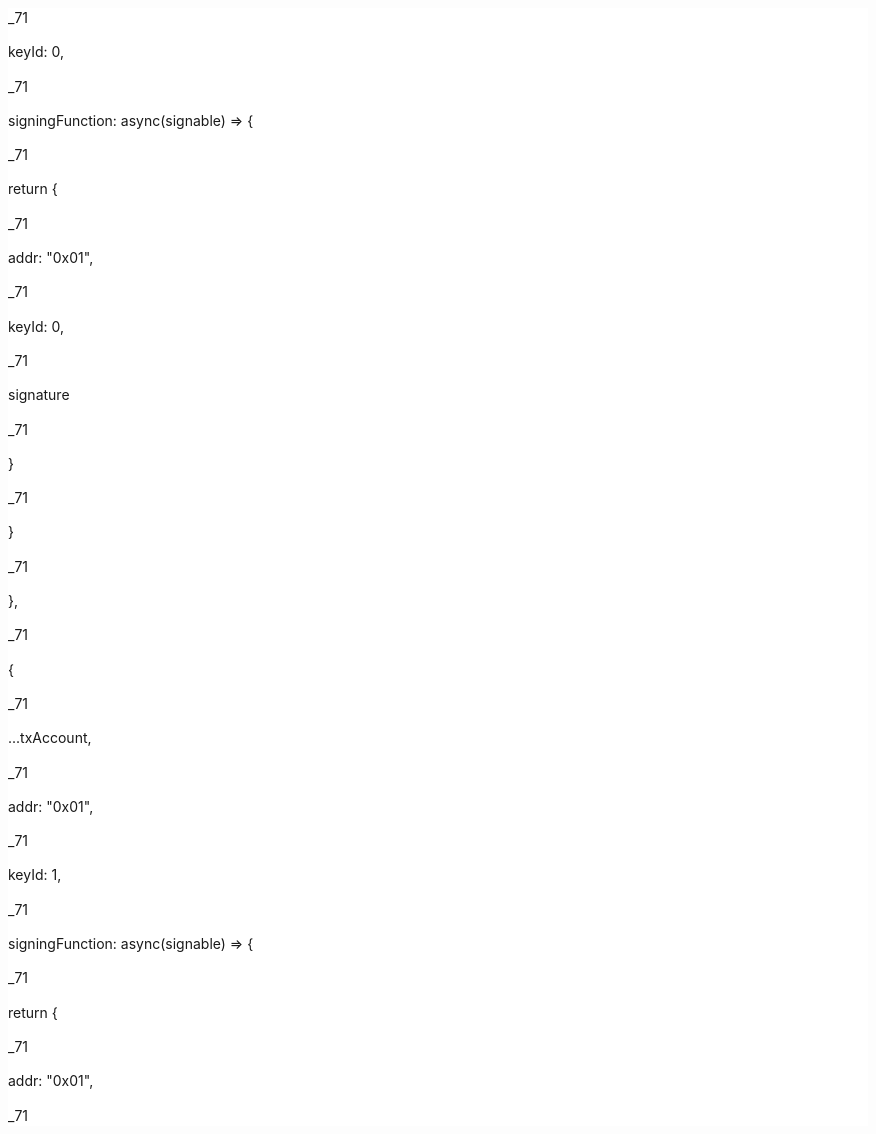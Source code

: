 _71

keyId: 0,

_71

signingFunction: async(signable) => {

_71

return {

_71

addr: "0x01",

_71

keyId: 0,

_71

signature

_71

}

_71

}

_71

},

_71

{

_71

...txAccount,

_71

addr: "0x01",

_71

keyId: 1,

_71

signingFunction: async(signable) => {

_71

return {

_71

addr: "0x01",

_71
